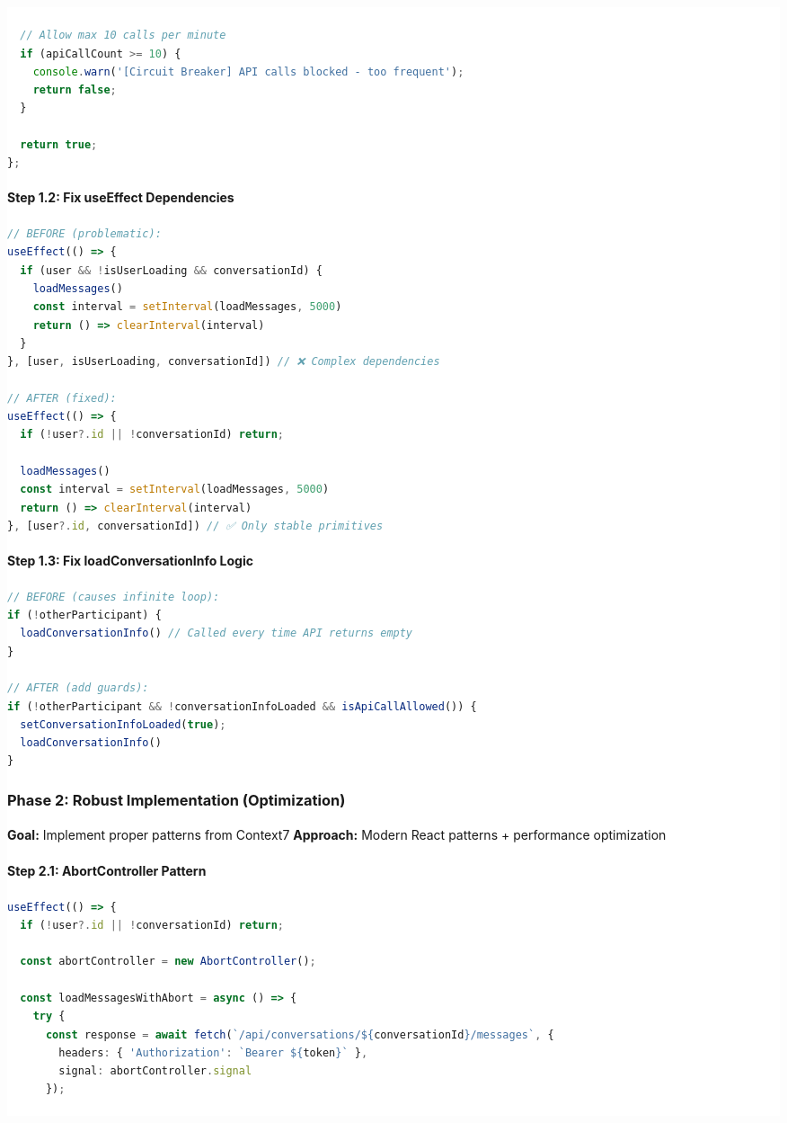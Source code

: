 ```typescript
  
  // Allow max 10 calls per minute
  if (apiCallCount >= 10) {
    console.warn('[Circuit Breaker] API calls blocked - too frequent');
    return false;
  }
  
  return true;
};
```

#### **Step 1.2: Fix useEffect Dependencies**
```typescript
// BEFORE (problematic):
useEffect(() => {
  if (user && !isUserLoading && conversationId) {
    loadMessages()
    const interval = setInterval(loadMessages, 5000)
    return () => clearInterval(interval)
  }
}, [user, isUserLoading, conversationId]) // ❌ Complex dependencies

// AFTER (fixed):
useEffect(() => {
  if (!user?.id || !conversationId) return;
  
  loadMessages()
  const interval = setInterval(loadMessages, 5000)
  return () => clearInterval(interval)
}, [user?.id, conversationId]) // ✅ Only stable primitives
```

#### **Step 1.3: Fix loadConversationInfo Logic**
```typescript
// BEFORE (causes infinite loop):
if (!otherParticipant) {
  loadConversationInfo() // Called every time API returns empty
}

// AFTER (add guards):
if (!otherParticipant && !conversationInfoLoaded && isApiCallAllowed()) {
  setConversationInfoLoaded(true);
  loadConversationInfo()
}
```

### **Phase 2: Robust Implementation (Optimization)**
**Goal:** Implement proper patterns from Context7
**Approach:** Modern React patterns + performance optimization

#### **Step 2.1: AbortController Pattern**
```typescript
useEffect(() => {
  if (!user?.id || !conversationId) return;
  
  const abortController = new AbortController();
  
  const loadMessagesWithAbort = async () => {
    try {
      const response = await fetch(`/api/conversations/${conversationId}/messages`, {
        headers: { 'Authorization': `Bearer ${token}` },
        signal: abortController.signal
      });
      
```